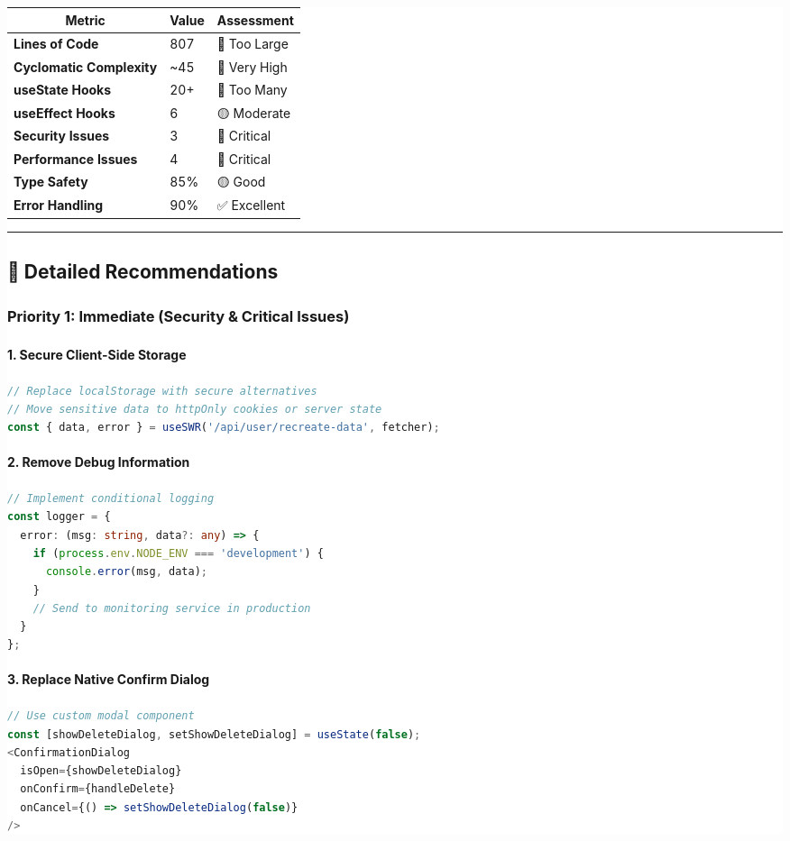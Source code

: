 | Metric | Value | Assessment |
|--------|--------|------------|
| **Lines of Code** | 807 | 🔴 Too Large |
| **Cyclomatic Complexity** | ~45 | 🔴 Very High |
| **useState Hooks** | 20+ | 🔴 Too Many |
| **useEffect Hooks** | 6 | 🟡 Moderate |
| **Security Issues** | 3 | 🔴 Critical |
| **Performance Issues** | 4 | 🔴 Critical |
| **Type Safety** | 85% | 🟡 Good |
| **Error Handling** | 90% | ✅ Excellent |

---

## 🎯 Detailed Recommendations

### **Priority 1: Immediate (Security & Critical Issues)**

#### **1. Secure Client-Side Storage**
```typescript
// Replace localStorage with secure alternatives
// Move sensitive data to httpOnly cookies or server state
const { data, error } = useSWR('/api/user/recreate-data', fetcher);
```

#### **2. Remove Debug Information**
```typescript
// Implement conditional logging
const logger = {
  error: (msg: string, data?: any) => {
    if (process.env.NODE_ENV === 'development') {
      console.error(msg, data);
    }
    // Send to monitoring service in production
  }
};
```

#### **3. Replace Native Confirm Dialog**
```typescript
// Use custom modal component
const [showDeleteDialog, setShowDeleteDialog] = useState(false);
<ConfirmationDialog 
  isOpen={showDeleteDialog}
  onConfirm={handleDelete}
  onCancel={() => setShowDeleteDialog(false)}
/>
```
